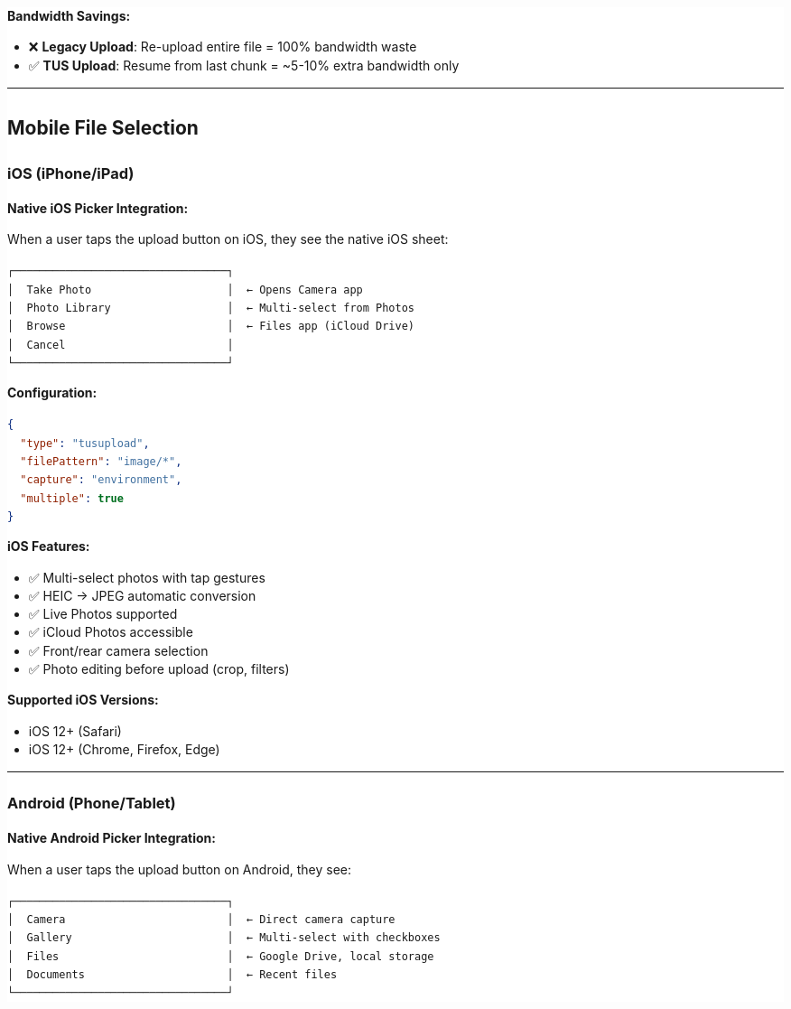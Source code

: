 **Bandwidth Savings:**
- ❌ **Legacy Upload**: Re-upload entire file = 100% bandwidth waste
- ✅ **TUS Upload**: Resume from last chunk = ~5-10% extra bandwidth only

---

## Mobile File Selection

### iOS (iPhone/iPad)

**Native iOS Picker Integration:**

When a user taps the upload button on iOS, they see the native iOS sheet:

```
┌─────────────────────────────────┐
│  Take Photo                     │  ← Opens Camera app
│  Photo Library                  │  ← Multi-select from Photos
│  Browse                         │  ← Files app (iCloud Drive)
│  Cancel                         │
└─────────────────────────────────┘
```

**Configuration:**
```json
{
  "type": "tusupload",
  "filePattern": "image/*",
  "capture": "environment",
  "multiple": true
}
```

**iOS Features:**
- ✅ Multi-select photos with tap gestures
- ✅ HEIC → JPEG automatic conversion
- ✅ Live Photos supported
- ✅ iCloud Photos accessible
- ✅ Front/rear camera selection
- ✅ Photo editing before upload (crop, filters)

**Supported iOS Versions:**
- iOS 12+ (Safari)
- iOS 12+ (Chrome, Firefox, Edge)

---

### Android (Phone/Tablet)

**Native Android Picker Integration:**

When a user taps the upload button on Android, they see:

```
┌─────────────────────────────────┐
│  Camera                         │  ← Direct camera capture
│  Gallery                        │  ← Multi-select with checkboxes
│  Files                          │  ← Google Drive, local storage
│  Documents                      │  ← Recent files
└─────────────────────────────────┘
```
